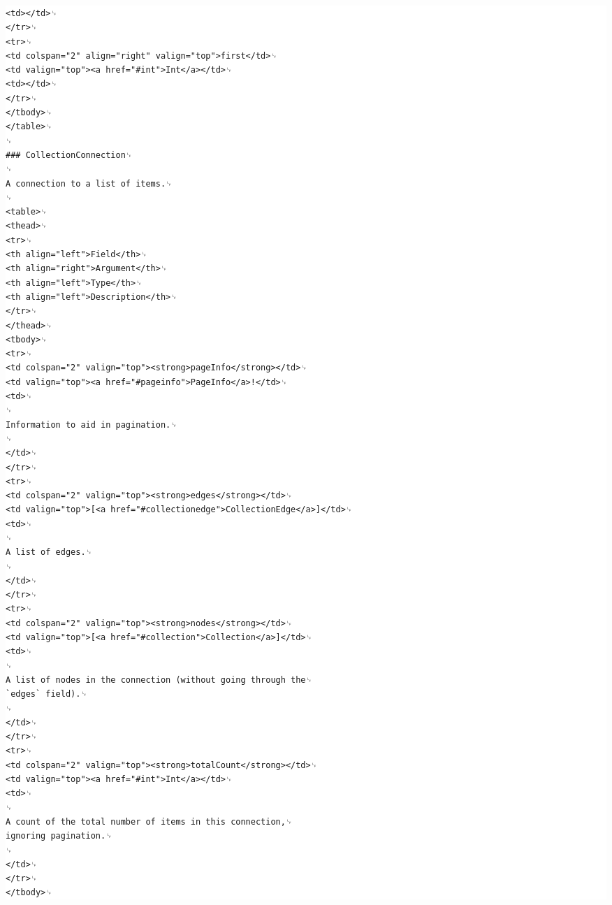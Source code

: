    <td></td>␊
    </tr>␊
    <tr>␊
    <td colspan="2" align="right" valign="top">first</td>␊
    <td valign="top"><a href="#int">Int</a></td>␊
    <td></td>␊
    </tr>␊
    </tbody>␊
    </table>␊
    ␊
    ### CollectionConnection␊
    ␊
    A connection to a list of items.␊
    ␊
    <table>␊
    <thead>␊
    <tr>␊
    <th align="left">Field</th>␊
    <th align="right">Argument</th>␊
    <th align="left">Type</th>␊
    <th align="left">Description</th>␊
    </tr>␊
    </thead>␊
    <tbody>␊
    <tr>␊
    <td colspan="2" valign="top"><strong>pageInfo</strong></td>␊
    <td valign="top"><a href="#pageinfo">PageInfo</a>!</td>␊
    <td>␊
    ␊
    Information to aid in pagination.␊
    ␊
    </td>␊
    </tr>␊
    <tr>␊
    <td colspan="2" valign="top"><strong>edges</strong></td>␊
    <td valign="top">[<a href="#collectionedge">CollectionEdge</a>]</td>␊
    <td>␊
    ␊
    A list of edges.␊
    ␊
    </td>␊
    </tr>␊
    <tr>␊
    <td colspan="2" valign="top"><strong>nodes</strong></td>␊
    <td valign="top">[<a href="#collection">Collection</a>]</td>␊
    <td>␊
    ␊
    A list of nodes in the connection (without going through the␊
    `edges` field).␊
    ␊
    </td>␊
    </tr>␊
    <tr>␊
    <td colspan="2" valign="top"><strong>totalCount</strong></td>␊
    <td valign="top"><a href="#int">Int</a></td>␊
    <td>␊
    ␊
    A count of the total number of items in this connection,␊
    ignoring pagination.␊
    ␊
    </td>␊
    </tr>␊
    </tbody>␊